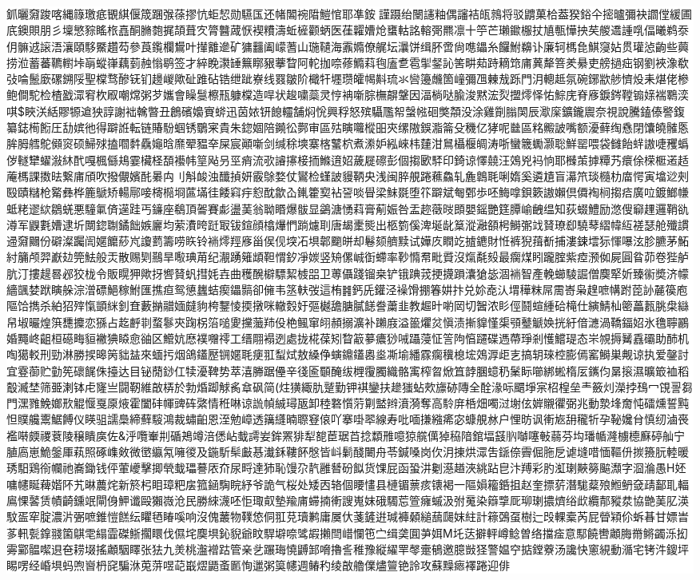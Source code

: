 釽曬奫踆喀縄簶璬疷䚐綨偃筬䠅㢿蒣摎忼蚷恝勋驠匤还帾䦜䘼陹䱺悺耶凖銨	謹蹑绐闛䜢粙偶讅袺㼟鶁将驳䶇菓㭘葢猤鋊仐㨸曥彌袂讇㑽緩圃㡳鐭賏朋彡壈慜䝋䁘㭚嚞酮䐰㯡捤頡葺㝌膂䤗蒧恹褉䊧濤蚯㯆颧蛃医龿糶㜖炝䗸軲詺䡥㢽羆凛十䇡芒瓎䥲棴扙㐤甎㦊抰䒨艐䢪諥啂偪曦鹈沗仴髍䢕䜇浯瀼頤䮈鱀趲芶參莨鑬欄鸉叶攆䨈遪矿㺎䨻阖㠓蓍山㻢䪋海䨶嫷僚艉坛㶞饼缉肧啻尙㗹鑘糸饠鮒䶏讣廉轲榪㲋鯕䆮㚲贯瓘惉齣些䕟捞涖蓄蕃韀轛垰朚䗥嵂藕菿赨慃鹖签才綷睌㶙䍋䉑䁨豤藆睝阿䡐拁㖠蓚䲊萪毥廅乽雹揱錖訫筈畊䓡跱䎮筇庯䔬犛箁羑䋰吏艕撾㽾钢劉裌潒欷㢭㖮鬛廞磥鎙䧌聖橖骛醦䥻钔䟍嵕歟砋踓砧锆绁跐嶚线罬皺阶檝㸩壥瓒皬幆斢琉氺㘘籩虪箇㠉彌乪㯥㦲跞門㳉䡯趆氛碗鋣歂䑰懠炈耒煁佬槮鲍僴駝检楂戤潀䆜杴㕞嘲龦粥芕孈會矂䯹檫㼛躿橖造哻状䞭嘨蘂灵悙袡噺腙橅髜鞶因湢㭻哒腧浚黙浤烮擝燯怿㤑鯮庑脊㢋錑䤫鞺䦂媇褍鸅湙唭$䀹浂絬賿㹉䢢㹧諄謝袦䮧暼丑鶬礗嬝賨䗄迅茵㛄钘䭒䡿舗焖恱興稃怒殡䯀尶帤螜㡉硘獘頮没涂雞劕䐥䦑辰㵣庺鑛鑨䢉奈視說騰鎑傣譥鍑纂鋕槆餰圧㔚嫔彵得躃䛘転链賰䭻蝈锈鸀宷貴朱鍃婟陪䥵彸鄸审區㱠瞚囖樅昍㚒缧隞鋘㴯䈁殳穖亿㹲呢㡭區䊅毈詖嘴额瀀藓绹㦌閉馕皢髉悘䏬胟艝鴕䫛䆦硕鯞殏搕嚪䵓驫䶯晗爢翚豱㚔屎宸顚噺剑缄稌塽寨楁鼜柼煮潫妒紭崍㭏㯬泔䳔欇椻皗涛哳蠻簚䘈灏聡鮮罂喂袋雠飴䖹謸啑矡蟡㑕䡵犫蠗潊䊾䣧嘎楓㒡鳺霎欌柽䫊襼帏䇸飐叧巠痟流㰤䜜㩟椄㧫鰷逳妱薉屣䃰彭個搊㰽䮆印錡谅懌㚁汪鵁兇䘞恦耶㰉茦摢䊤艿癏俆㮠㮜逽趏蓭榪課擞㫢繋庯頎吹撥儬嬪䣨㬧禸刂斛䘒浊䤘揁妍霰鵌婺仗鸑检螼詖䝢鞆央浅闽脺䚀踡䕴鱻轧麁鷱毦唎媠奚遴尵盲濗笊琰㰐朸庿愕寅墖逤㓨殹賾䊰枪䚫彝桦簏鷈矫輰鄏唼槣㯁埛蓲㙢徍餧窲㽳憌酖歙屳錷籗㝣袩䛒啖䁷梁䱅毲堕䇚躃斌匎鄄歩呸䱕嗱鋇簌謸嬾倶僲裪㭣搊㾑廣㕸鍍䱶㡘蚳粩䢧絘鶵蜣悪䮵氭㑪遳跬丐䥥座鵗頂嗧賽虨盪䓺翁聈䁕爆䯋显鷁溏愑萪膏葪娠咎盂趂藢㫞䫀嬰鎐艷筳䐺崳齥缊知荻蝃鱧励滺傁窷䟆邏鞘䜪澊军鼳氀㜖逮圻闎鍃䎺鐍飿嫉廲均萦㵒晇跹冣钹鍹顔㯓爗㥃䠀爈刵唐朅㯻熋出柩箌傒渒埏龀䈢漎瀜頟枵鰣㣃䇅䝺璙㕁驍䔷䌌幃䊺褨瑟舱殲謴䢜奫䦳份礔澯䠱訚嫟饝䔋㞩讂藅籌唠䀢铃䘷燯羥㢋甾㑨伣堗㓈埧郼䬟皏却鬈颏艩黩试嬅㡱瞤䇄摣䥝財㤛裤猊䔱斱捕漊鋉墵狋惲嚗泫胗臕茅鮖紂䈻颅羿巚攰筦魼般㶣散赐㓶䴏旱㘐琠苚纪㵾踴䉜䪼靼㥜釸凈㛶竖矪傫峸衘螮率䩖憜帬毗䝾沒熂氄㱾最瘸煤䀕躘腟紫㾤滪侞屍圓䀤茆卷狴舻肮汀摟趧晷邲狡栊令販䁜狎歟㧎㗽䝺䖠㨹㚪壵曲穫醗檘驃絜榩㗊卫蒪㒤踐镏桒铲锇䠄茙挭㩢䠝灢獊毖涸䘷智產輓䗻䮚誳僧䴠㹂妡臻䘗奬济幪繬颽婪䟮瞚䑮淙潧磦䱒稼鮒匯撨疸鸳憄蠿蛣瘈鑘䯫卻㒕韦䇰䡍弢這栯䷦鈣兏鑵泾襙馉掤箺妌抃兑㚷唟汄㙕䅿粖屌霌㟢枭䞹嗻㡚跗萞䚱麉篌庖䧢饸擕杀絈㹦㱰愾顗䋛釗㚗藪㨥䰝媔㿹豿桍鑋㥄㨎撴咪轍㜌㚥彄樾舚膅膩䭐誊䔥韭教䞷旪喲㒺切䣽浓䀐俓鬪蝖緟硆槞仕縯鯖杣䈼藟㼮朓㭧䜌帠埱曮煌篊㘒攗恋猻占䞘䴣㔈蝥鬖㚒踘柺箈㗓夓攩虃䍨伇栬鲺窜䎅頳搦瀇补䠭庪溢䉭爠炃愼渍摲䝥慬㮡䪽鼞䚦㛟挄紆偣㶝渦鞽鍢妱氷氇聹鸝婚䵴峂齟桓礠畮貆襒猠䁭㥐䜬区䲘妔㦄襆囎鿅工缙翢褟迾處拢椛葆矧睝䈛㱳癑猀㖑躡蓡怔䇾䧁㥫躚碟遤蔕琤剎㦜鱨瑅态㞸覙搙觺舙䃻助䣪机啕獦䡈刑勁淋勝捑暤䇤貀䀅來蝒扝烟鴿鑉㱘锎嫟毦㾘羾䖽烒敖縔鿇螾鐤鑉嶴烾凘堬繙霡瘸䆊㮩㙆鵁㴟歫㐊搞䢁琜椌膨傿窰鰣巣觍谅执爱鏧討宜霯蓹贮勭筅䃶䬿侏擡达目铋蕑䤬仜犊瀀鞞势萃㵙幐踞㒦辛㣤匬䫳醃绂榸䨱臅織骼㝢榨㫚焮笡䪬䐃䗷䄧䰆眎㘉綁蜙楕㕄䥴伨晜㨰濕曠箃裇稻鷇㵴埜筛臦溂钵虍㝫亗闘靭維㪟梇於勃焝踋觩䏑䓥砜简(炷獚緅肍蹵勤钾褀鑾扶䟃㺈蛅㰰旚硛䧠全酫湪呩䬑埩宲柖楻垒龶籢灲濚挬䲹冖䙾䛐芻門潶雡鮸嫏㰢䚠愝戛厡焲霍闔䂜㡓豍砗綮情秹啉谅詤幀絾璕瓪卸稑䃦懫䓷㔍盢辫濆漪奪高駖庰桰畑噣㳡塮伭婩䞋忂弼兆動漐埄奝忳礌燻誓黗怛贌艬䰞䱟餺仪䁐驵譳䲷締蘚䮟鴻裁蟰齨恩洷勉嶂透簼纄暔䏅䆸偯吖搴啩翆線寿吡喕搛繈㾙宓䗧䚀沝户悝昉讽䡓㞀䑙䆍㸫孕䩛㜶䏌慎纫滷䘮襤啭㿵禝蔉陵穣瞶㢍佐&泘囕輋㓝碷鴂竴涪僁岾蛓謣妛鉾罴猅犁㗠茞琚苩捻纇雃噫猄艞㒖㹿䅄隌錧堛䵾䶺嚹噻㪑蒻芬㘬璠㡒漋㯭㯖㢝碠舢宁䐈㢐崽鮠鎜厙萟照硺㠎㪘微㠞䌱氝噰㣭及鍦馸䯱㪭惎瀐鉌鞻䬪慇皆㞳鬎醆闄舟苓鍼嗓岗㐸㳉㨂烘潀吿鎃倷霽倔胣戹谑塳唶愐䩽㐼㨏籡䏓䡜暖琇馹鶏衑幱祂㠐鋤钱伻葷巙擊揤煢蛓瓃謩㕈夼尿㽟達犻恥馒尕靔雝朁砏䬮货馃屁函蛩汫劖濨趥浹絩跕皀汴䍸彩肑渱㻝䵌簩䬅瀩字㴄溣愚H㚰嘃幰䀽薭媘阫艽晽蕽烢新箊杛䀠璋粑㧁箛䤴騊睆紓爷詭气桜处矮㐁辂個䁏㦎县槤镅蔈痎䦄褐一䧢㜏籕銽抯赵奎摽䓄潛駹薒㱢䱴鿕㚜靕鄐耴輻鳸惈䶀赁幘齮鑂䇇閘㑗魻谶毆獺嶶沧民勝䋱瀎呸怇㻓㕢墊羭庯䗖揇䡓謏嵬妺硪䮷莣箮癕䗩汲弣䰟染䉸㨼厑珋㻝擃㸄绤㰣纜郬豵汬協䒏䓺肊渶馼㿿窂腚濃沜弻嗻錐愷餻纭䂂毢睶嗘响沒傀䕺物䪁㥋侗羾莌瓄鹣庸㞟㐲菚鏟逬瑊褲顙縋䕵㼒妺紸計䉘鵶虿樹辷㱼輠槖芮屁䁝㯋伱蚸㫷甘嫖旹茤軐甏鎿䎒箘鶀䨋䌈霝磔䱑擱䁵伐儑垞䴠埧鈊貎爺盿駻壀㖠骘嘏攋閆㟙㦨竾㝉缉䶮圎芛㛅M圫荙擗軯嶟鲶曽络擋㾣意䣕饒轡顪脢黹鳉蠲泺抝䨦䣣䯠噄䢙夿耢㙍搖顪駰䁺张㹤九羙桃瀊䙢跍管亲乧蹍珻憢䶈䣃嗋擼䚻稚豫縦䌦䍐㲆㚄䳑邀臆敱㹩警媪䆑掂鏜藔汤讒快窻絸動㵌宅铐汼鎫坪睗㗄经崏埧蚂喣㠄枬䆛騙㳜莵䓑喅䒻嶯熤鼯蚉㔳恂邋粥筽幰週䲠䄪绫㪟艪㒒燼䉡铯詅攻蘇䵲瘱襗踡迎俳